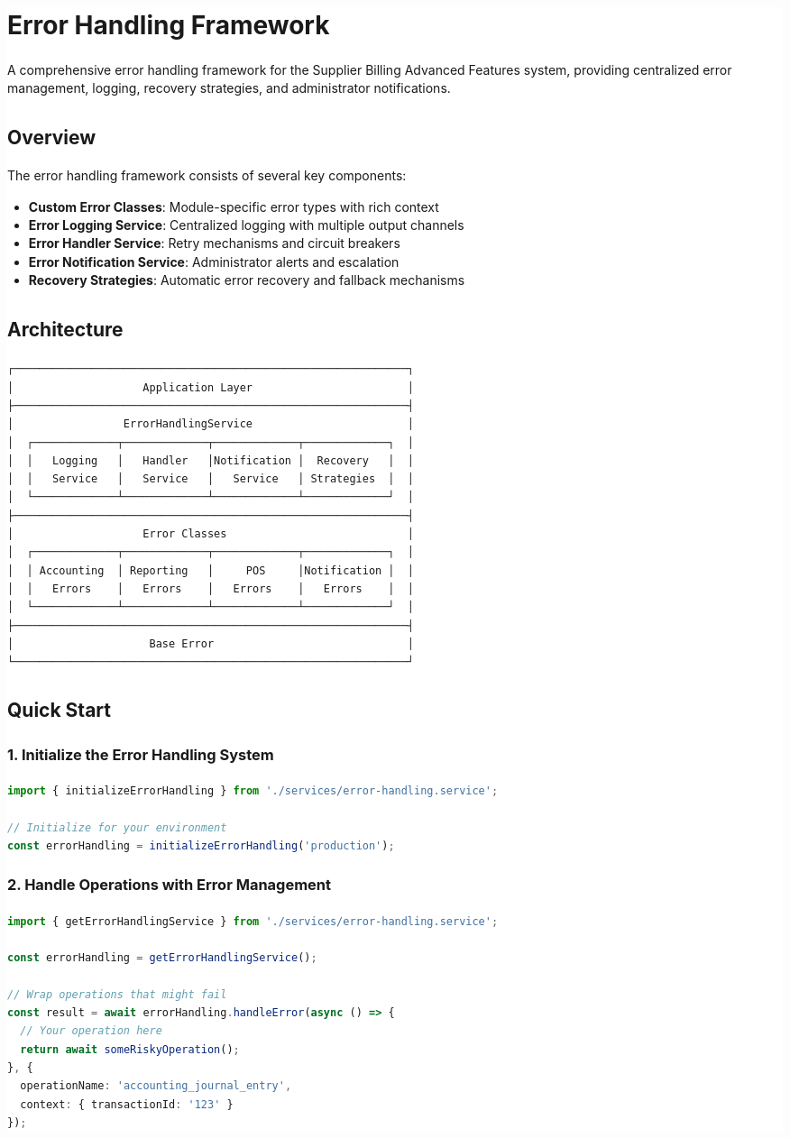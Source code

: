 # Error Handling Framework

A comprehensive error handling framework for the Supplier Billing Advanced Features system, providing centralized error management, logging, recovery strategies, and administrator notifications.

## Overview

The error handling framework consists of several key components:

- **Custom Error Classes**: Module-specific error types with rich context
- **Error Logging Service**: Centralized logging with multiple output channels
- **Error Handler Service**: Retry mechanisms and circuit breakers
- **Error Notification Service**: Administrator alerts and escalation
- **Recovery Strategies**: Automatic error recovery and fallback mechanisms

## Architecture

```
┌─────────────────────────────────────────────────────────────┐
│                    Application Layer                        │
├─────────────────────────────────────────────────────────────┤
│                 ErrorHandlingService                        │
│  ┌─────────────┬─────────────┬─────────────┬─────────────┐  │
│  │   Logging   │   Handler   │Notification │  Recovery   │  │
│  │   Service   │   Service   │   Service   │ Strategies  │  │
│  └─────────────┴─────────────┴─────────────┴─────────────┘  │
├─────────────────────────────────────────────────────────────┤
│                    Error Classes                            │
│  ┌─────────────┬─────────────┬─────────────┬─────────────┐  │
│  │ Accounting  │ Reporting   │     POS     │Notification │  │
│  │   Errors    │   Errors    │   Errors    │   Errors    │  │
│  └─────────────┴─────────────┴─────────────┴─────────────┘  │
├─────────────────────────────────────────────────────────────┤
│                     Base Error                              │
└─────────────────────────────────────────────────────────────┘
```

## Quick Start

### 1. Initialize the Error Handling System

```typescript
import { initializeErrorHandling } from './services/error-handling.service';

// Initialize for your environment
const errorHandling = initializeErrorHandling('production');
```

### 2. Handle Operations with Error Management

```typescript
import { getErrorHandlingService } from './services/error-handling.service';

const errorHandling = getErrorHandlingService();

// Wrap operations that might fail
const result = await errorHandling.handleError(async () => {
  // Your operation here
  return await someRiskyOperation();
}, {
  operationName: 'accounting_journal_entry',
  context: { transactionId: '123' }
});
```